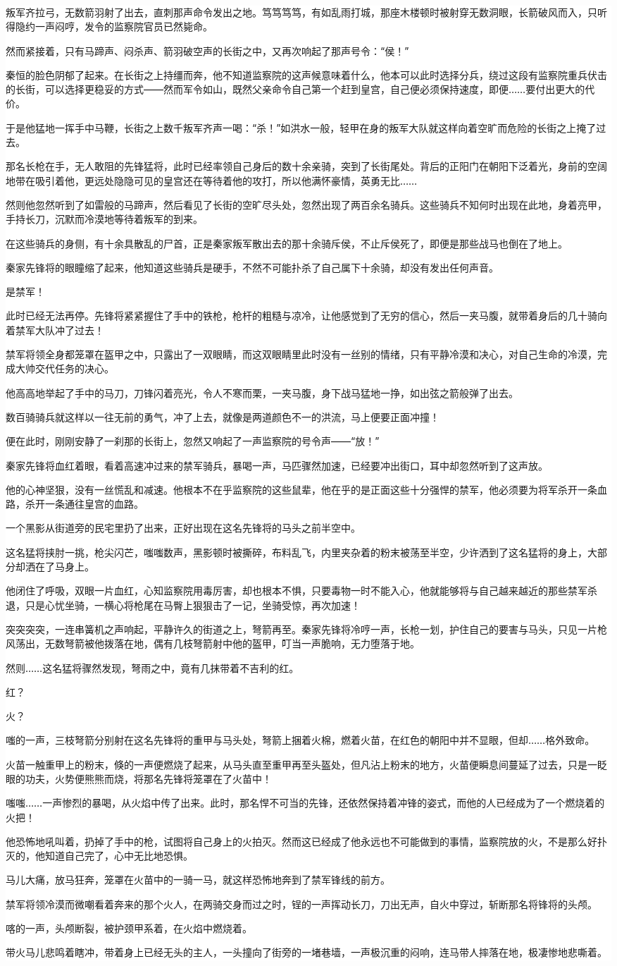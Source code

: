 叛军齐拉弓，无数箭羽射了出去，直刺那声命令发出之地。笃笃笃笃，有如乱雨打城，那座木楼顿时被射穿无数洞眼，长箭破风而入，只听得隐约一声闷哼，发令的监察院官员已然毙命。

然而紧接着，只有马蹄声、闷杀声、箭羽破空声的长街之中，又再次响起了那声号令：“侯！”

秦恒的脸色阴郁了起来。在长街之上持缰而奔，他不知道监察院的这声候意味着什么，他本可以此时选择分兵，绕过这段有监察院重兵伏击的长街，可以选择更稳妥的方式——然而军令如山，既然父亲命令自己第一个赶到皇宫，自己便必须保持速度，即便……要付出更大的代价。

于是他猛地一挥手中马鞭，长街之上数千叛军齐声一喝：“杀！”如洪水一般，轻甲在身的叛军大队就这样向着空旷而危险的长街之上掩了过去。

那名长枪在手，无人敢阻的先锋猛将，此时已经率领自己身后的数十余亲骑，突到了长街尾处。背后的正阳门在朝阳下泛着光，身前的空阔地带在吸引着他，更远处隐隐可见的皇宫还在等待着他的攻打，所以他满怀豪情，英勇无比……

然则他忽然听到了如雷般的马蹄声，然后看见了长街的空旷尽头处，忽然出现了两百余名骑兵。这些骑兵不知何时出现在此地，身着亮甲，手持长刀，沉默而冷漠地等待着叛军的到来。

在这些骑兵的身侧，有十余具散乱的尸首，正是秦家叛军散出去的那十余骑斥侯，不止斥侯死了，即便是那些战马也倒在了地上。

秦家先锋将的眼瞳缩了起来，他知道这些骑兵是硬手，不然不可能扑杀了自己属下十余骑，却没有发出任何声音。

是禁军！

此时已经无法再停。先锋将紧紧握住了手中的铁枪，枪杆的粗糙与凉冷，让他感觉到了无穷的信心，然后一夹马腹，就带着身后的几十骑向着禁军大队冲了过去！

禁军将领全身都笼罩在盔甲之中，只露出了一双眼睛，而这双眼睛里此时没有一丝别的情绪，只有平静冷漠和决心，对自己生命的冷漠，完成大帅交代任务的决心。

他高高地举起了手中的马刀，刀锋闪着亮光，令人不寒而栗，一夹马腹，身下战马猛地一挣，如出弦之箭般弹了出去。

数百骑骑兵就这样以一往无前的勇气，冲了上去，就像是两道颜色不一的洪流，马上便要正面冲撞！

便在此时，刚刚安静了一刹那的长街上，忽然又响起了一声监察院的号令声——“放！”

秦家先锋将血红着眼，看着高速冲过来的禁军骑兵，暴喝一声，马匹骤然加速，已经要冲出街口，耳中却忽然听到了这声放。

他的心神坚狠，没有一丝慌乱和减速。他根本不在乎监察院的这些鼠辈，他在乎的是正面这些十分强悍的禁军，他必须要为将军杀开一条血路，杀开一条通往皇宫的血路。

一个黑影从街道旁的民宅里扔了出来，正好出现在这名先锋将的马头之前半空中。

这名猛将挟肘一挑，枪尖闪芒，嗤嗤数声，黑影顿时被撕碎，布料乱飞，内里夹杂着的粉末被荡至半空，少许洒到了这名猛将的身上，大部分却洒在了马身上。

他闭住了呼吸，双眼一片血红，心知监察院用毒厉害，却也根本不惧，只要毒物一时不能入心，他就能够将与自己越来越近的那些禁军杀退，只是心忧坐骑，一横心将枪尾在马臀上狠狠击了一记，坐骑受惊，再次加速！

突突突突，一连串簧机之声响起，平静许久的街道之上，弩箭再至。秦家先锋将冷哼一声，长枪一划，护住自己的要害与马头，只见一片枪风荡出，无数弩箭被他拨落在地，偶有几枝弩箭射中他的盔甲，叮当一声脆响，无力堕落于地。

然则……这名猛将骤然发现，弩雨之中，竟有几抹带着不吉利的红。

红？

火？

嗤的一声，三枝弩箭分别射在这名先锋将的重甲与马头处，弩箭上捆着火棉，燃着火苗，在红色的朝阳中并不显眼，但却……格外致命。

火苗一触重甲上的粉末，倏的一声便燃烧了起来，从马头直至重甲再至头盔处，但凡沾上粉末的地方，火苗便瞬息间蔓延了过去，只是一眨眼的功夫，火势便熊熊而烧，将那名先锋将笼罩在了火苗中！

嗤嗤……一声惨烈的暴喝，从火焰中传了出来。此时，那名悍不可当的先锋，还依然保持着冲锋的姿式，而他的人已经成为了一个燃烧着的火把！

他恐怖地吼叫着，扔掉了手中的枪，试图将自己身上的火拍灭。然而这已经成了他永远也不可能做到的事情，监察院放的火，不是那么好扑灭的，他知道自己完了，心中无比地恐惧。

马儿大痛，放马狂奔，笼罩在火苗中的一骑一马，就这样恐怖地奔到了禁军锋线的前方。

禁军将领冷漠而微嘲看着奔来的那个火人，在两骑交身而过之时，锃的一声挥动长刀，刀出无声，自火中穿过，斩断那名将锋将的头颅。

喀的一声，头颅断裂，被护颈甲系着，在火焰中燃烧着。

带火马儿悲鸣着瞎冲，带着身上已经无头的主人，一头撞向了街旁的一堵巷墙，一声极沉重的闷响，连马带人摔落在地，极凄惨地悲嘶着。
